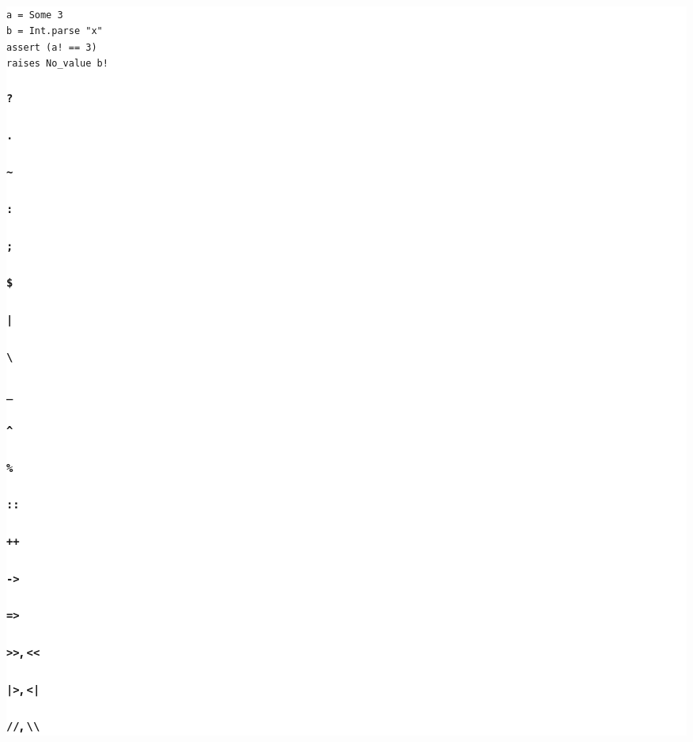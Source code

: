 ```
a = Some 3
b = Int.parse "x"
assert (a! == 3)
raises No_value b!
```


### `?`
### `.`
### `~`
### `:`
### `;`
### `$`
### `|`
### `\`
### `_`
### `^`
### `%`
### `::`
### `++`
### `->`
### `=>`
### `>>`, `<<`
### `|>`, `<|`
### `//`, `\\`